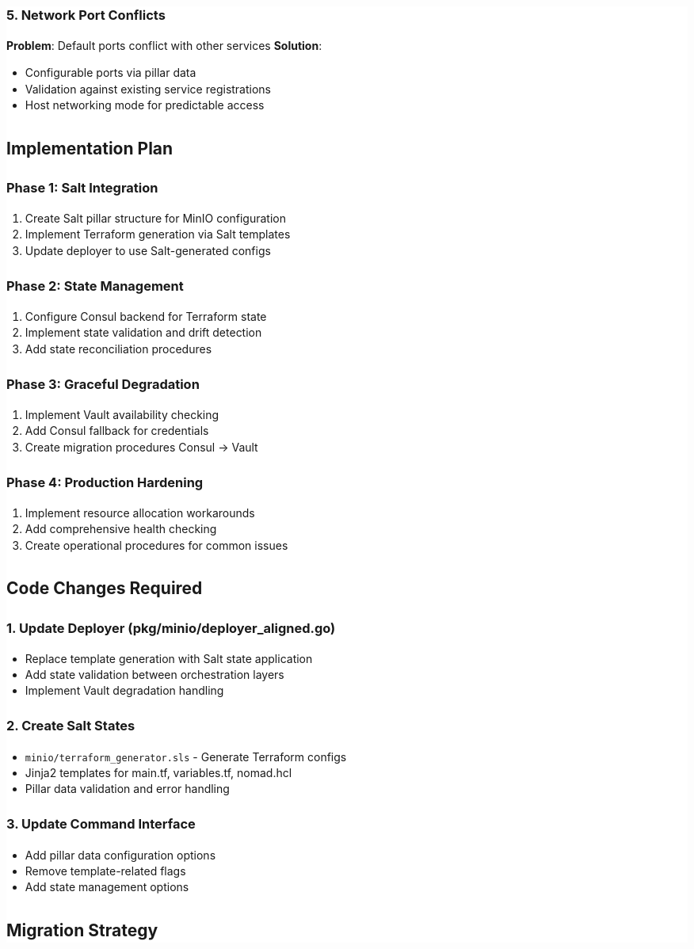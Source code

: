 ### 5. Network Port Conflicts

**Problem**: Default ports conflict with other services
**Solution**:
- Configurable ports via pillar data
- Validation against existing service registrations
- Host networking mode for predictable access

## Implementation Plan

### Phase 1: Salt Integration
1. Create Salt pillar structure for MinIO configuration
2. Implement Terraform generation via Salt templates
3. Update deployer to use Salt-generated configs

### Phase 2: State Management
1. Configure Consul backend for Terraform state
2. Implement state validation and drift detection
3. Add state reconciliation procedures

### Phase 3: Graceful Degradation
1. Implement Vault availability checking
2. Add Consul fallback for credentials
3. Create migration procedures Consul → Vault

### Phase 4: Production Hardening
1. Implement resource allocation workarounds
2. Add comprehensive health checking
3. Create operational procedures for common issues

## Code Changes Required

### 1. Update Deployer (pkg/minio/deployer_aligned.go)
- Replace template generation with Salt state application
- Add state validation between orchestration layers
- Implement Vault degradation handling

### 2. Create Salt States
- `minio/terraform_generator.sls` - Generate Terraform configs
- Jinja2 templates for main.tf, variables.tf, nomad.hcl
- Pillar data validation and error handling

### 3. Update Command Interface
- Add pillar data configuration options
- Remove template-related flags
- Add state management options

## Migration Strategy
